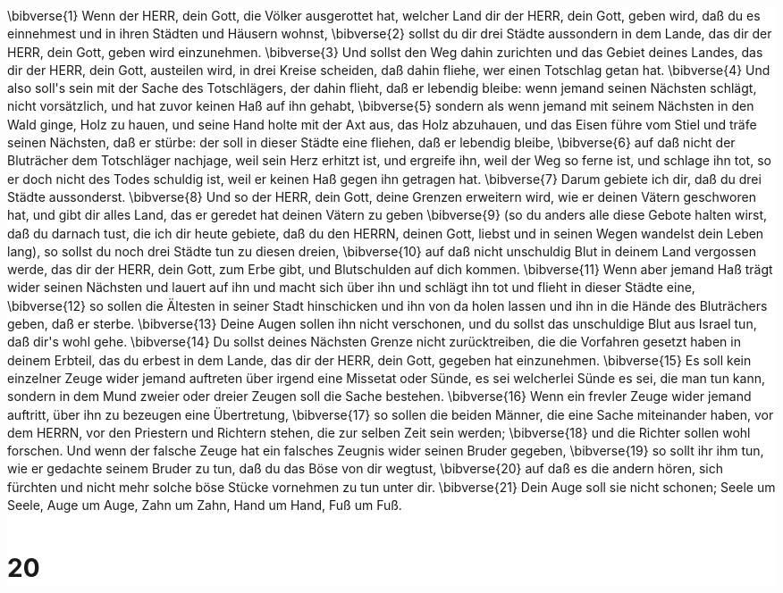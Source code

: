 \bibverse{1} Wenn der HERR, dein Gott, die Völker ausgerottet hat, welcher Land dir der HERR, dein Gott, geben wird, daß du es einnehmest und in ihren Städten und Häusern wohnst, \bibverse{2} sollst du dir drei Städte aussondern in dem Lande, das dir der HERR, dein Gott, geben wird einzunehmen. \bibverse{3} Und sollst den Weg dahin zurichten und das Gebiet deines Landes, das dir der HERR, dein Gott, austeilen wird, in drei Kreise scheiden, daß dahin fliehe, wer einen Totschlag getan hat. \bibverse{4} Und also soll's sein mit der Sache des Totschlägers, der dahin flieht, daß er lebendig bleibe: wenn jemand seinen Nächsten schlägt, nicht vorsätzlich, und hat zuvor keinen Haß auf ihn gehabt, \bibverse{5} sondern als wenn jemand mit seinem Nächsten in den Wald ginge, Holz zu hauen, und seine Hand holte mit der Axt aus, das Holz abzuhauen, und das Eisen führe vom Stiel und träfe seinen Nächsten, daß er stürbe: der soll in dieser Städte eine fliehen, daß er lebendig bleibe, \bibverse{6} auf daß nicht der Bluträcher dem Totschläger nachjage, weil sein Herz erhitzt ist, und ergreife ihn, weil der Weg so ferne ist, und schlage ihn tot, so er doch nicht des Todes schuldig ist, weil er keinen Haß gegen ihn getragen hat. \bibverse{7} Darum gebiete ich dir, daß du drei Städte aussonderst. \bibverse{8} Und so der HERR, dein Gott, deine Grenzen erweitern wird, wie er deinen Vätern geschworen hat, und gibt dir alles Land, das er geredet hat deinen Vätern zu geben \bibverse{9} (so du anders alle diese Gebote halten wirst, daß du darnach tust, die ich dir heute gebiete, daß du den HERRN, deinen Gott, liebst und in seinen Wegen wandelst dein Leben lang), so sollst du noch drei Städte tun zu diesen dreien, \bibverse{10} auf daß nicht unschuldig Blut in deinem Land vergossen werde, das dir der HERR, dein Gott, zum Erbe gibt, und Blutschulden auf dich kommen. \bibverse{11} Wenn aber jemand Haß trägt wider seinen Nächsten und lauert auf ihn und macht sich über ihn und schlägt ihn tot und flieht in dieser Städte eine, \bibverse{12} so sollen die Ältesten in seiner Stadt hinschicken und ihn von da holen lassen und ihn in die Hände des Bluträchers geben, daß er sterbe. \bibverse{13} Deine Augen sollen ihn nicht verschonen, und du sollst das unschuldige Blut aus Israel tun, daß dir's wohl gehe. \bibverse{14} Du sollst deines Nächsten Grenze nicht zurücktreiben, die die Vorfahren gesetzt haben in deinem Erbteil, das du erbest in dem Lande, das dir der HERR, dein Gott, gegeben hat einzunehmen. \bibverse{15} Es soll kein einzelner Zeuge wider jemand auftreten über irgend eine Missetat oder Sünde, es sei welcherlei Sünde es sei, die man tun kann, sondern in dem Mund zweier oder dreier Zeugen soll die Sache bestehen. \bibverse{16} Wenn ein frevler Zeuge wider jemand auftritt, über ihn zu bezeugen eine Übertretung, \bibverse{17} so sollen die beiden Männer, die eine Sache miteinander haben, vor dem HERRN, vor den Priestern und Richtern stehen, die zur selben Zeit sein werden; \bibverse{18} und die Richter sollen wohl forschen. Und wenn der falsche Zeuge hat ein falsches Zeugnis wider seinen Bruder gegeben, \bibverse{19} so sollt ihr ihm tun, wie er gedachte seinem Bruder zu tun, daß du das Böse von dir wegtust, \bibverse{20} auf daß es die andern hören, sich fürchten und nicht mehr solche böse Stücke vornehmen zu tun unter dir. \bibverse{21} Dein Auge soll sie nicht schonen; Seele um Seele, Auge um Auge, Zahn um Zahn, Hand um Hand, Fuß um Fuß. 

# 20 